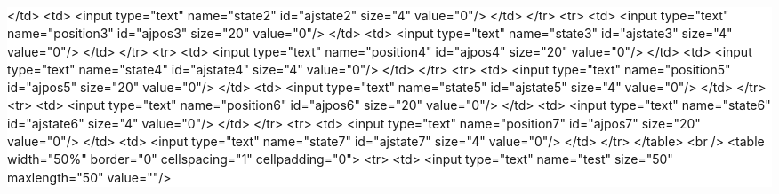 &lt;/td&gt;
&lt;td&gt;
&lt;input type=&quot;text&quot; name=&quot;state2&quot; id=&quot;ajstate2&quot; size=&quot;4&quot; value=&quot;0&quot;/&gt;
&lt;/td&gt;
&lt;/tr&gt;
&lt;tr&gt;
&lt;td&gt;
&lt;input type=&quot;text&quot; name=&quot;position3&quot; id=&quot;ajpos3&quot; size=&quot;20&quot; value=&quot;0&quot;/&gt;
&lt;/td&gt;
&lt;td&gt;
&lt;input type=&quot;text&quot; name=&quot;state3&quot; id=&quot;ajstate3&quot; size=&quot;4&quot; value=&quot;0&quot;/&gt;
&lt;/td&gt;
&lt;/tr&gt;
&lt;tr&gt;
&lt;td&gt;
&lt;input type=&quot;text&quot; name=&quot;position4&quot; id=&quot;ajpos4&quot; size=&quot;20&quot; value=&quot;0&quot;/&gt;
&lt;/td&gt;
&lt;td&gt;
&lt;input type=&quot;text&quot; name=&quot;state4&quot; id=&quot;ajstate4&quot; size=&quot;4&quot; value=&quot;0&quot;/&gt;
&lt;/td&gt;
&lt;/tr&gt;
&lt;tr&gt;
&lt;td&gt;
&lt;input type=&quot;text&quot; name=&quot;position5&quot; id=&quot;ajpos5&quot; size=&quot;20&quot; value=&quot;0&quot;/&gt;
&lt;/td&gt;
&lt;td&gt;
&lt;input type=&quot;text&quot; name=&quot;state5&quot; id=&quot;ajstate5&quot; size=&quot;4&quot; value=&quot;0&quot;/&gt;
&lt;/td&gt;
&lt;/tr&gt;
&lt;tr&gt;
&lt;td&gt;
&lt;input type=&quot;text&quot; name=&quot;position6&quot; id=&quot;ajpos6&quot; size=&quot;20&quot; value=&quot;0&quot;/&gt;
&lt;/td&gt;
&lt;td&gt;
&lt;input type=&quot;text&quot; name=&quot;state6&quot; id=&quot;ajstate6&quot; size=&quot;4&quot; value=&quot;0&quot;/&gt;
&lt;/td&gt;
&lt;/tr&gt;
&lt;tr&gt;
&lt;td&gt;
&lt;input type=&quot;text&quot; name=&quot;position7&quot; id=&quot;ajpos7&quot; size=&quot;20&quot; value=&quot;0&quot;/&gt;
&lt;/td&gt;
&lt;td&gt;
&lt;input type=&quot;text&quot; name=&quot;state7&quot; id=&quot;ajstate7&quot; size=&quot;4&quot; value=&quot;0&quot;/&gt;
&lt;/td&gt;
&lt;/tr&gt;
&lt;/table&gt;
&lt;br /&gt;
&lt;table width=&quot;50%&quot; border=&quot;0&quot; cellspacing=&quot;1&quot; cellpadding=&quot;0&quot;&gt;
&lt;tr&gt;
&lt;td&gt;
&lt;input type=&quot;text&quot; name=&quot;test&quot; size=&quot;50&quot; maxlength=&quot;50&quot; value=&quot;&quot;/&gt;